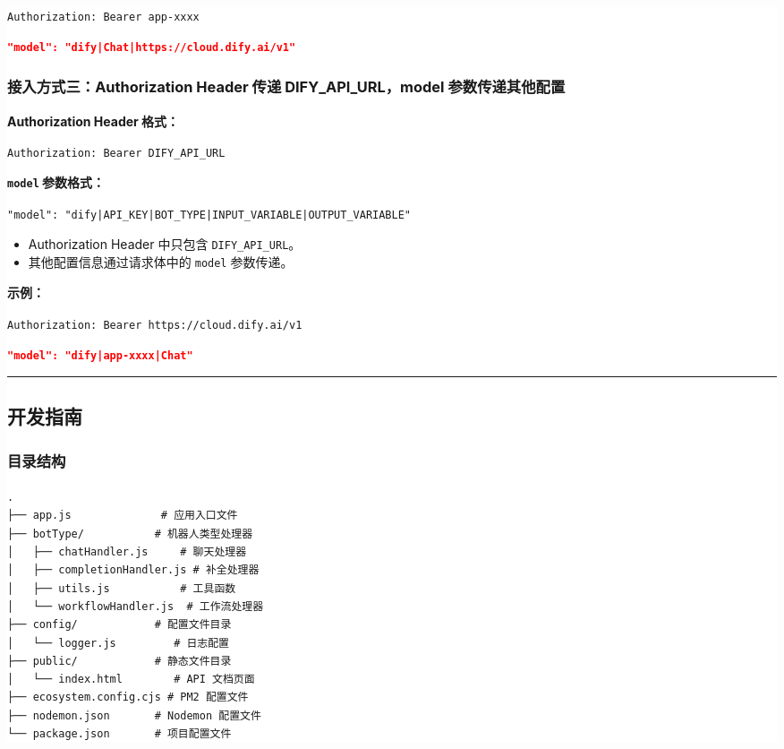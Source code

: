 ```bash
Authorization: Bearer app-xxxx
```

```json
"model": "dify|Chat|https://cloud.dify.ai/v1"
```

### 接入方式三：Authorization Header 传递 DIFY_API_URL，model 参数传递其他配置

**Authorization Header 格式：**

```
Authorization: Bearer DIFY_API_URL
```

**`model` 参数格式：**

```
"model": "dify|API_KEY|BOT_TYPE|INPUT_VARIABLE|OUTPUT_VARIABLE"
```

- Authorization Header 中只包含 `DIFY_API_URL`。
- 其他配置信息通过请求体中的 `model` 参数传递。

**示例：**

```bash
Authorization: Bearer https://cloud.dify.ai/v1
```

```json
"model": "dify|app-xxxx|Chat"
```

---

## 开发指南

### 目录结构

```
.
├── app.js              # 应用入口文件
├── botType/           # 机器人类型处理器
│   ├── chatHandler.js     # 聊天处理器
│   ├── completionHandler.js # 补全处理器
│   ├── utils.js           # 工具函数
│   └── workflowHandler.js  # 工作流处理器
├── config/            # 配置文件目录
│   └── logger.js         # 日志配置
├── public/            # 静态文件目录
│   └── index.html        # API 文档页面
├── ecosystem.config.cjs # PM2 配置文件
├── nodemon.json       # Nodemon 配置文件
└── package.json       # 项目配置文件
```
